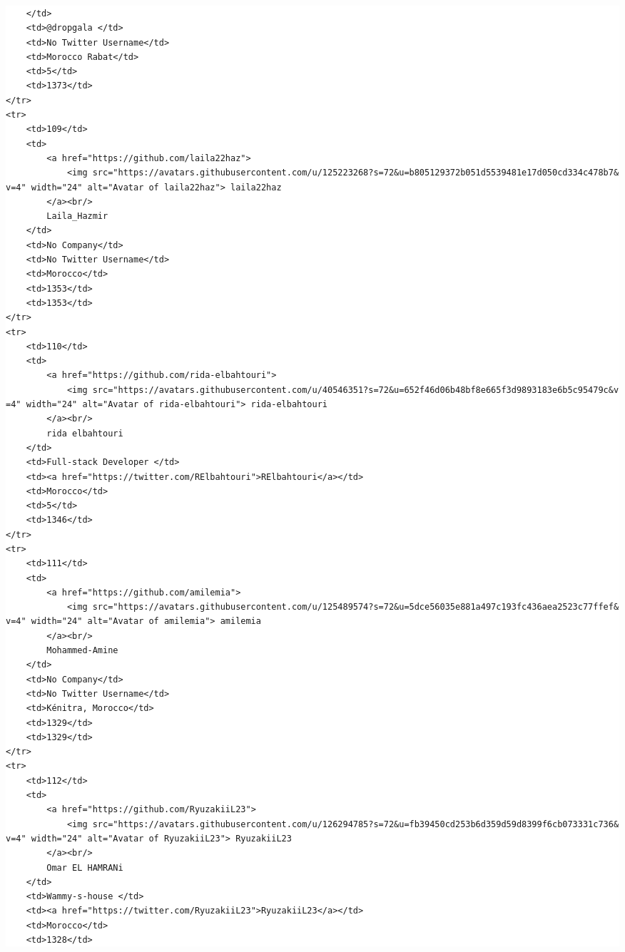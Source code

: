 		</td>
		<td>@dropgala </td>
		<td>No Twitter Username</td>
		<td>Morocco Rabat</td>
		<td>5</td>
		<td>1373</td>
	</tr>
	<tr>
		<td>109</td>
		<td>
			<a href="https://github.com/laila22haz">
				<img src="https://avatars.githubusercontent.com/u/125223268?s=72&u=b805129372b051d5539481e17d050cd334c478b7&v=4" width="24" alt="Avatar of laila22haz"> laila22haz
			</a><br/>
			Laila_Hazmir
		</td>
		<td>No Company</td>
		<td>No Twitter Username</td>
		<td>Morocco</td>
		<td>1353</td>
		<td>1353</td>
	</tr>
	<tr>
		<td>110</td>
		<td>
			<a href="https://github.com/rida-elbahtouri">
				<img src="https://avatars.githubusercontent.com/u/40546351?s=72&u=652f46d06b48bf8e665f3d9893183e6b5c95479c&v=4" width="24" alt="Avatar of rida-elbahtouri"> rida-elbahtouri
			</a><br/>
			rida elbahtouri
		</td>
		<td>Full-stack Developer </td>
		<td><a href="https://twitter.com/RElbahtouri">RElbahtouri</a></td>
		<td>Morocco</td>
		<td>5</td>
		<td>1346</td>
	</tr>
	<tr>
		<td>111</td>
		<td>
			<a href="https://github.com/amilemia">
				<img src="https://avatars.githubusercontent.com/u/125489574?s=72&u=5dce56035e881a497c193fc436aea2523c77ffef&v=4" width="24" alt="Avatar of amilemia"> amilemia
			</a><br/>
			Mohammed-Amine
		</td>
		<td>No Company</td>
		<td>No Twitter Username</td>
		<td>Kénitra, Morocco</td>
		<td>1329</td>
		<td>1329</td>
	</tr>
	<tr>
		<td>112</td>
		<td>
			<a href="https://github.com/RyuzakiiL23">
				<img src="https://avatars.githubusercontent.com/u/126294785?s=72&u=fb39450cd253b6d359d59d8399f6cb073331c736&v=4" width="24" alt="Avatar of RyuzakiiL23"> RyuzakiiL23
			</a><br/>
			Omar EL HAMRANi
		</td>
		<td>Wammy-s-house </td>
		<td><a href="https://twitter.com/RyuzakiiL23">RyuzakiiL23</a></td>
		<td>Morocco</td>
		<td>1328</td>